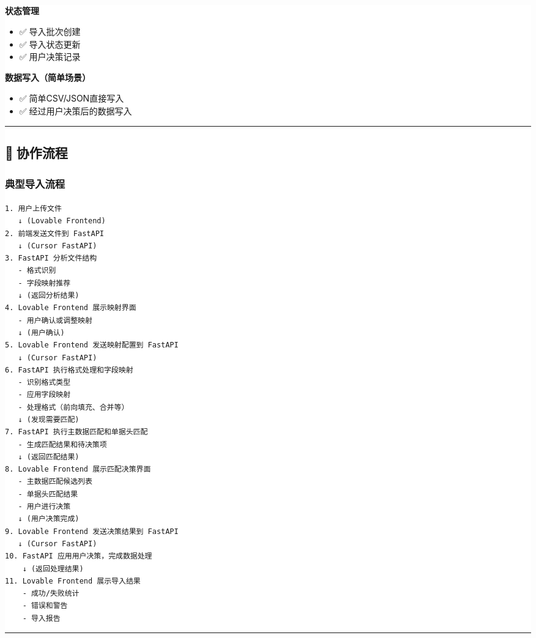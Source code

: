 **状态管理**
- ✅ 导入批次创建
- ✅ 导入状态更新
- ✅ 用户决策记录

**数据写入（简单场景）**
- ✅ 简单CSV/JSON直接写入
- ✅ 经过用户决策后的数据写入

---

## 🔄 协作流程

### 典型导入流程

```
1. 用户上传文件
   ↓ (Lovable Frontend)
2. 前端发送文件到 FastAPI
   ↓ (Cursor FastAPI)
3. FastAPI 分析文件结构
   - 格式识别
   - 字段映射推荐
   ↓ (返回分析结果)
4. Lovable Frontend 展示映射界面
   - 用户确认或调整映射
   ↓ (用户确认)
5. Lovable Frontend 发送映射配置到 FastAPI
   ↓ (Cursor FastAPI)
6. FastAPI 执行格式处理和字段映射
   - 识别格式类型
   - 应用字段映射
   - 处理格式（前向填充、合并等）
   ↓ (发现需要匹配)
7. FastAPI 执行主数据匹配和单据头匹配
   - 生成匹配结果和待决策项
   ↓ (返回匹配结果)
8. Lovable Frontend 展示匹配决策界面
   - 主数据匹配候选列表
   - 单据头匹配结果
   - 用户进行决策
   ↓ (用户决策完成)
9. Lovable Frontend 发送决策结果到 FastAPI
   ↓ (Cursor FastAPI)
10. FastAPI 应用用户决策，完成数据处理
    ↓ (返回处理结果)
11. Lovable Frontend 展示导入结果
    - 成功/失败统计
    - 错误和警告
    - 导入报告
```

---